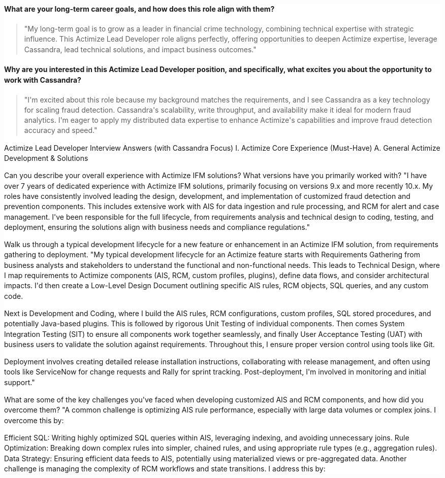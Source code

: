 #### What are your long-term career goals, and how does this role align with them?

> "My long-term goal is to grow as a leader in financial crime technology, combining technical expertise with strategic influence. This Actimize Lead Developer role aligns perfectly, offering opportunities to deepen Actimize expertise, leverage Cassandra, lead technical solutions, and impact business outcomes."

#### Why are you interested in this Actimize Lead Developer position, and specifically, what excites you about the opportunity to work with Cassandra?

> "I'm excited about this role because my background matches the requirements, and I see Cassandra as a key technology for scaling fraud detection. Cassandra's scalability, write throughput, and availability make it ideal for modern fraud analytics. I'm eager to apply my distributed data expertise to enhance Actimize's capabilities and improve fraud detection accuracy and speed."

Actimize Lead Developer Interview Answers (with Cassandra Focus)
I. Actimize Core Experience (Must-Have)
A. General Actimize Development & Solutions

Can you describe your overall experience with Actimize IFM solutions? What versions have you primarily worked with?
"I have over 7 years of dedicated experience with Actimize IFM solutions, primarily focusing on versions 9.x and more recently 10.x. My roles have consistently involved leading the design, development, and implementation of customized fraud detection and prevention components. This includes extensive work with AIS for data ingestion and rule processing, and RCM for alert and case management. I've been responsible for the full lifecycle, from requirements analysis and technical design to coding, testing, and deployment, ensuring the solutions align with business needs and compliance regulations."

Walk us through a typical development lifecycle for a new feature or enhancement in an Actimize IFM solution, from requirements gathering to deployment.
"My typical development lifecycle for an Actimize feature starts with Requirements Gathering from business analysts and stakeholders to understand the functional and non-functional needs. This leads to Technical Design, where I map requirements to Actimize components (AIS, RCM, custom profiles, plugins), define data flows, and consider architectural impacts. I'd then create a Low-Level Design Document outlining specific AIS rules, RCM objects, SQL queries, and any custom code.

Next is Development and Coding, where I build the AIS rules, RCM configurations, custom profiles, SQL stored procedures, and potentially Java-based plugins. This is followed by rigorous Unit Testing of individual components. Then comes System Integration Testing (SIT) to ensure all components work together seamlessly, and finally User Acceptance Testing (UAT) with business users to validate the solution against requirements. Throughout this, I ensure proper version control using tools like Git.

Deployment involves creating detailed release installation instructions, collaborating with release management, and often using tools like ServiceNow for change requests and Rally for sprint tracking. Post-deployment, I'm involved in monitoring and initial support."

What are some of the key challenges you've faced when developing customized AIS and RCM components, and how did you overcome them?
"A common challenge is optimizing AIS rule performance, especially with large data volumes or complex joins. I overcome this by:

Efficient SQL: Writing highly optimized SQL queries within AIS, leveraging indexing, and avoiding unnecessary joins.
Rule Optimization: Breaking down complex rules into simpler, chained rules, and using appropriate rule types (e.g., aggregation rules).
Data Strategy: Ensuring efficient data feeds to AIS, potentially using materialized views or pre-aggregated data.
Another challenge is managing the complexity of RCM workflows and state transitions. I address this by:
